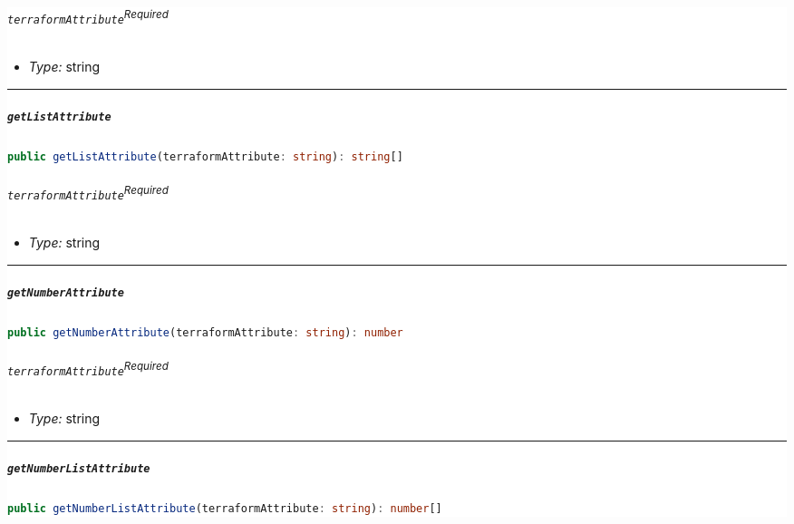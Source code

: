 ###### `terraformAttribute`<sup>Required</sup> <a name="terraformAttribute" id="rhizo-co-terraform-provider-oci.datasciencePrivateEndpoint.DatasciencePrivateEndpointTimeoutsOutputReference.getBooleanMapAttribute.parameter.terraformAttribute"></a>

- *Type:* string

---

##### `getListAttribute` <a name="getListAttribute" id="rhizo-co-terraform-provider-oci.datasciencePrivateEndpoint.DatasciencePrivateEndpointTimeoutsOutputReference.getListAttribute"></a>

```typescript
public getListAttribute(terraformAttribute: string): string[]
```

###### `terraformAttribute`<sup>Required</sup> <a name="terraformAttribute" id="rhizo-co-terraform-provider-oci.datasciencePrivateEndpoint.DatasciencePrivateEndpointTimeoutsOutputReference.getListAttribute.parameter.terraformAttribute"></a>

- *Type:* string

---

##### `getNumberAttribute` <a name="getNumberAttribute" id="rhizo-co-terraform-provider-oci.datasciencePrivateEndpoint.DatasciencePrivateEndpointTimeoutsOutputReference.getNumberAttribute"></a>

```typescript
public getNumberAttribute(terraformAttribute: string): number
```

###### `terraformAttribute`<sup>Required</sup> <a name="terraformAttribute" id="rhizo-co-terraform-provider-oci.datasciencePrivateEndpoint.DatasciencePrivateEndpointTimeoutsOutputReference.getNumberAttribute.parameter.terraformAttribute"></a>

- *Type:* string

---

##### `getNumberListAttribute` <a name="getNumberListAttribute" id="rhizo-co-terraform-provider-oci.datasciencePrivateEndpoint.DatasciencePrivateEndpointTimeoutsOutputReference.getNumberListAttribute"></a>

```typescript
public getNumberListAttribute(terraformAttribute: string): number[]
```
